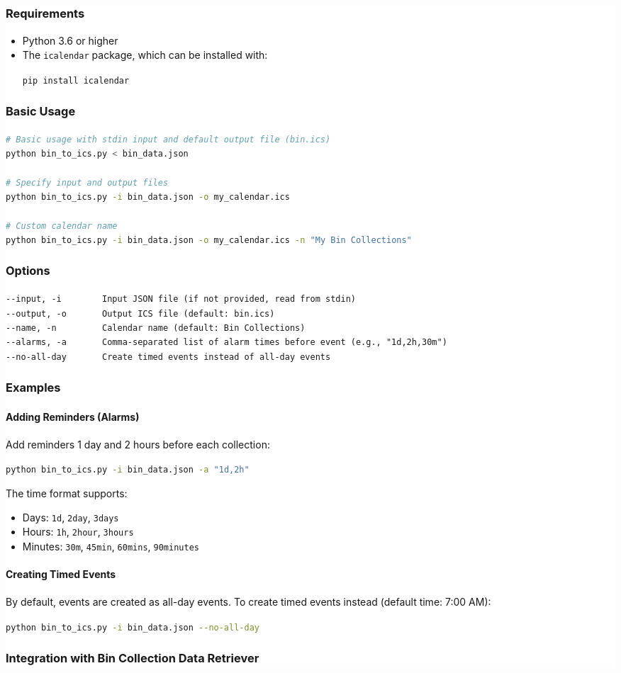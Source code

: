 ### Requirements

- Python 3.6 or higher
- The `icalendar` package, which can be installed with:
  ```bash
  pip install icalendar
  ```

### Basic Usage

```bash
# Basic usage with stdin input and default output file (bin.ics)
python bin_to_ics.py < bin_data.json

# Specify input and output files
python bin_to_ics.py -i bin_data.json -o my_calendar.ics

# Custom calendar name
python bin_to_ics.py -i bin_data.json -o my_calendar.ics -n "My Bin Collections"
```

### Options

```
--input, -i        Input JSON file (if not provided, read from stdin)
--output, -o       Output ICS file (default: bin.ics)
--name, -n         Calendar name (default: Bin Collections)
--alarms, -a       Comma-separated list of alarm times before event (e.g., "1d,2h,30m")
--no-all-day       Create timed events instead of all-day events
```

### Examples

#### Adding Reminders (Alarms)

Add reminders 1 day and 2 hours before each collection:

```bash
python bin_to_ics.py -i bin_data.json -a "1d,2h"
```

The time format supports:
- Days: `1d`, `2day`, `3days`
- Hours: `1h`, `2hour`, `3hours`
- Minutes: `30m`, `45min`, `60mins`, `90minutes`

#### Creating Timed Events

By default, events are created as all-day events. To create timed events instead (default time: 7:00 AM):

```bash
python bin_to_ics.py -i bin_data.json --no-all-day
```

### Integration with Bin Collection Data Retriever
